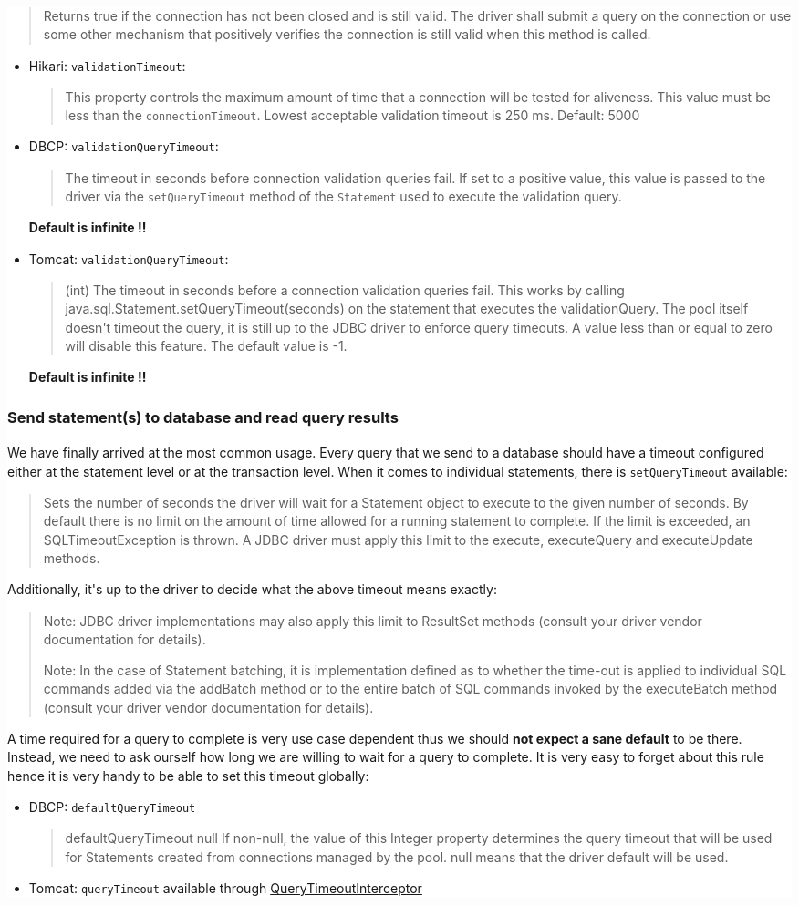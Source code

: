 > Returns true if the connection has not been closed and is still valid. The driver shall submit a query on the connection or use some other mechanism that positively verifies the connection is still valid when this method is called.

* Hikari: `validationTimeout`:

  > This property controls the maximum amount of time that a connection will be tested for aliveness. This value must be less than the `connectionTimeout`. Lowest acceptable validation timeout is 250 ms. Default: 5000
* DBCP: `validationQueryTimeout`:

  > The timeout in seconds before connection validation queries fail. If set to a positive value, this value is passed to the driver via the `setQueryTimeout` method of the `Statement` used to execute the validation query.

  **Default is infinite ‼️**
* Tomcat: `validationQueryTimeout`:

  > (int) The timeout in seconds before a connection validation queries fail. This works by calling java.sql.Statement.setQueryTimeout(seconds) on the statement that executes the validationQuery. The pool itself doesn't timeout the query, it is still up to the JDBC driver to enforce query timeouts. A value less than or equal to zero will disable this feature. The default value is -1.

  **Default is infinite ‼️**

### <a name="send">Send statement(s) to database</a> and <a name="read">read query results</a>

We have finally arrived at the most common usage. Every query that we send to a database should have a timeout configured either at the statement level or at the transaction level. When it comes to individual statements, there is [`setQueryTimeout`](https://docs.oracle.com/javase/7/docs/api/java/sql/Statement.html#setQueryTimeout(int)) available:

> Sets the number of seconds the driver will wait for a Statement object to execute to the given number of seconds. By default there is no limit on the amount of time allowed for a running statement to complete. If the limit is exceeded, an SQLTimeoutException is thrown. A JDBC driver must apply this limit to the execute, executeQuery and executeUpdate methods.

Additionally, it's up to the driver to decide what the above timeout means exactly:

> Note: JDBC driver implementations may also apply this limit to ResultSet methods (consult your driver vendor documentation for details).
>
> Note: In the case of Statement batching, it is implementation defined as to whether the time-out is applied to individual SQL commands added via the addBatch method or to the entire batch of SQL commands invoked by the executeBatch method (consult your driver vendor documentation for details).

A time required for a query to complete is very use case dependent thus we should **not expect a sane default** to be there. Instead, we need to ask ourself how long we are willing to wait for a query to complete. It is very easy to forget about this rule hence it is very handy to be able to set this timeout globally:

* DBCP: `defaultQueryTimeout`

  > defaultQueryTimeout	null	If non-null, the value of this Integer property determines the query timeout that will be used for Statements created from connections managed by the pool. null means that the driver default will be used.
* Tomcat: `queryTimeout` available through [QueryTimeoutInterceptor](https://tomcat.apache.org/tomcat-8.0-doc/jdbc-pool.html#JDBC_interceptors)

